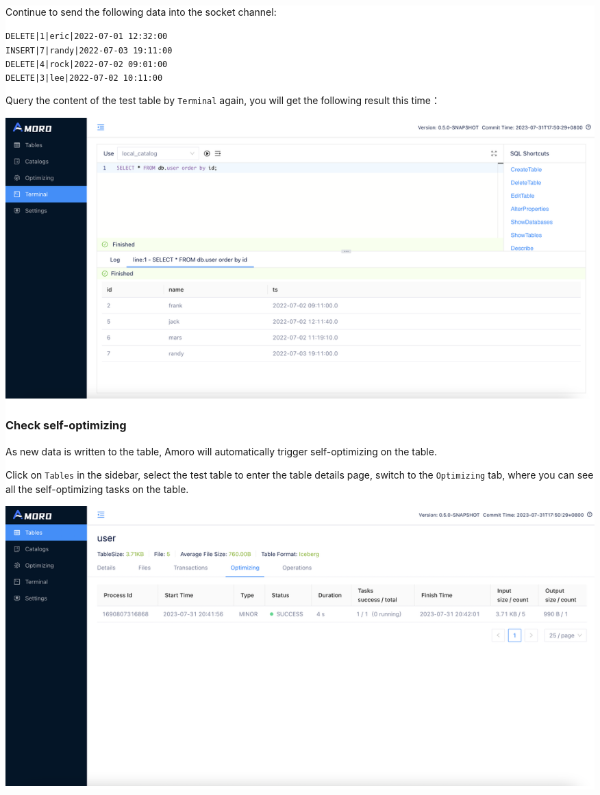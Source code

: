 Continue to send the following data into the socket channel:

```shell
DELETE|1|eric|2022-07-01 12:32:00
INSERT|7|randy|2022-07-03 19:11:00
DELETE|4|rock|2022-07-02 09:01:00
DELETE|3|lee|2022-07-02 10:11:00

```

Query the content of the test table by `Terminal` again, you will get the following result this time：

![Upsert result2](../images/quickstart/upsert-result2.png)

### Check self-optimizing

As new data is written to the table, Amoro will automatically trigger self-optimizing on the table.

Click on `Tables` in the sidebar, select the test table to enter the table details page, switch to the `Optimizing` tab, where you can see all the self-optimizing tasks on the table.

![Table optimizing history](../images/quickstart/table-optimizing-history.png)
